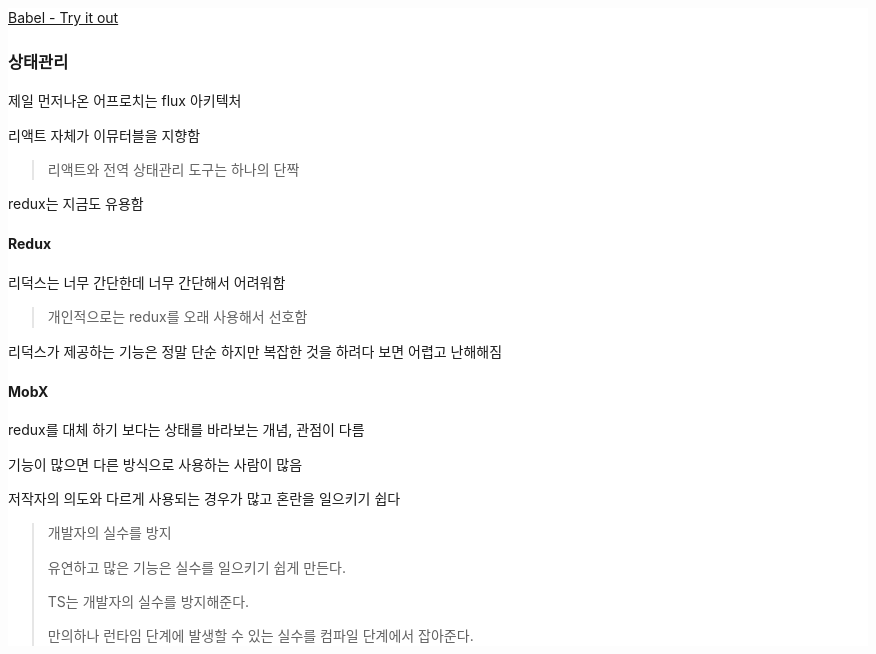 [Babel - Try it out](https://babeljs.io/repl)



### 상태관리

제일 먼저나온 어프로치는 flux 아키텍처

리액트 자체가 이뮤터블을 지향함

> 리액트와 전역 상태관리 도구는 하나의 단짝

redux는 지금도 유용함

#### Redux

리덕스는 너무 간단한데 너무 간단해서 어려워함

> 개인적으로는 redux를 오래 사용해서 선호함

리덕스가 제공하는 기능은 정말 단순 하지만 복잡한 것을 하려다 보면 어렵고 난해해짐

#### MobX

redux를 대체 하기 보다는 상태를 바라보는 개념, 관점이 다름

기능이 많으면 다른 방식으로 사용하는 사람이 많음

저작자의 의도와 다르게 사용되는 경우가 많고 혼란을 일으키기 쉽다

> 개발자의 실수를 방지
>
> 유연하고 많은 기능은 실수를 일으키기 쉽게 만든다.
>
> TS는 개발자의 실수를 방지해준다.
>
> 만의하나 런타임 단계에 발생할 수 있는 실수를 컴파일 단계에서 잡아준다.


